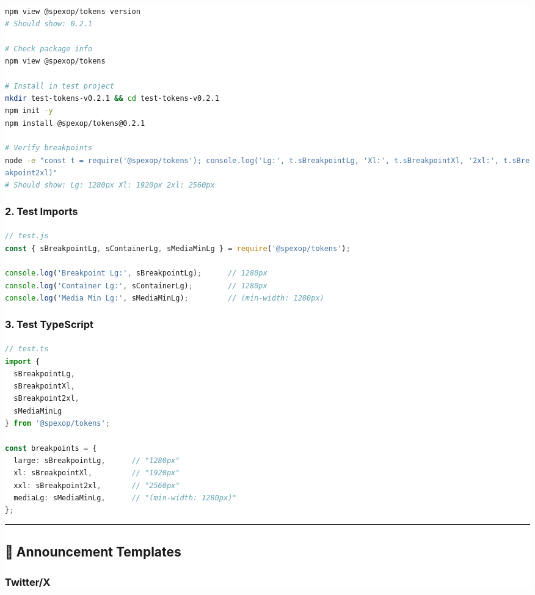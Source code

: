 ``` bash
npm view @spexop/tokens version
# Should show: 0.2.1

# Check package info
npm view @spexop/tokens

# Install in test project
mkdir test-tokens-v0.2.1 && cd test-tokens-v0.2.1
npm init -y
npm install @spexop/tokens@0.2.1

# Verify breakpoints
node -e "const t = require('@spexop/tokens'); console.log('Lg:', t.sBreakpointLg, 'Xl:', t.sBreakpointXl, '2xl:', t.sBreakpoint2xl)"
# Should show: Lg: 1280px Xl: 1920px 2xl: 2560px
```

### 2. Test Imports

```javascript
// test.js
const { sBreakpointLg, sContainerLg, sMediaMinLg } = require('@spexop/tokens');

console.log('Breakpoint Lg:', sBreakpointLg);      // 1280px
console.log('Container Lg:', sContainerLg);        // 1280px
console.log('Media Min Lg:', sMediaMinLg);         // (min-width: 1280px)
```

### 3. Test TypeScript

```typescript
// test.ts
import { 
  sBreakpointLg,
  sBreakpointXl,
  sBreakpoint2xl,
  sMediaMinLg
} from '@spexop/tokens';

const breakpoints = {
  large: sBreakpointLg,      // "1280px"
  xl: sBreakpointXl,         // "1920px"
  xxl: sBreakpoint2xl,       // "2560px"
  mediaLg: sMediaMinLg,      // "(min-width: 1280px)"
};
```

---

## 🎯 Announcement Templates

### Twitter/X
